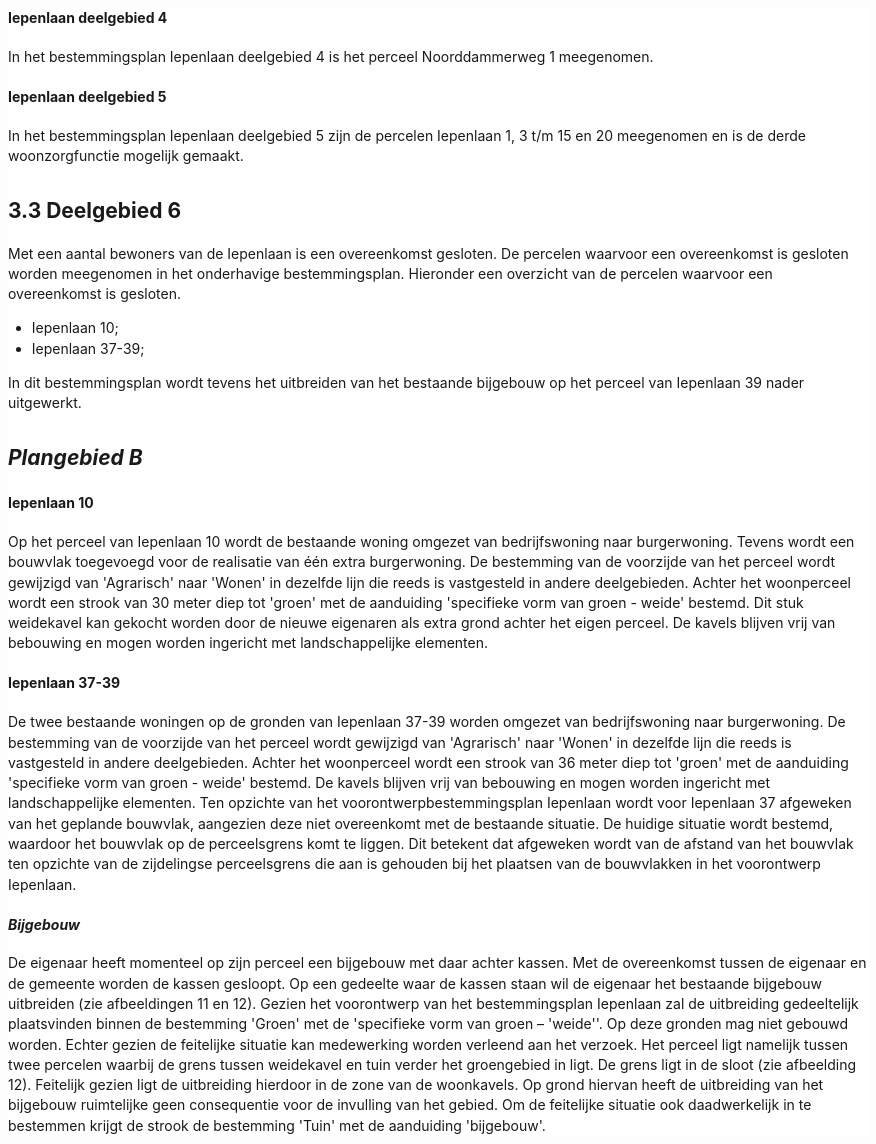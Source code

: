 #### **Iepenlaan deelgebied 4**

In het bestemmingsplan Iepenlaan deelgebied 4 is het perceel Noorddammerweg 1 meegenomen.

#### **Iepenlaan deelgebied 5**

In het bestemmingsplan Iepenlaan deelgebied 5 zijn de percelen Iepenlaan 1, 3 t/m 15 en 20 meegenomen en is de derde woonzorgfunctie mogelijk gemaakt.

## <span id="page-15-0"></span>3.3 Deelgebied 6

Met een aantal bewoners van de Iepenlaan is een overeenkomst gesloten. De percelen waarvoor een overeenkomst is gesloten worden meegenomen in het onderhavige bestemmingsplan. Hieronder een overzicht van de percelen waarvoor een overeenkomst is gesloten.

- Iepenlaan 10;
- Iepenlaan 37-39;

In dit bestemmingsplan wordt tevens het uitbreiden van het bestaande bijgebouw op het perceel van Iepenlaan 39 nader uitgewerkt.

## *Plangebied B*

#### **Iepenlaan 10**

Op het perceel van Iepenlaan 10 wordt de bestaande woning omgezet van bedrijfswoning naar burgerwoning. Tevens wordt een bouwvlak toegevoegd voor de realisatie van één extra burgerwoning. De bestemming van de voorzijde van het perceel wordt gewijzigd van 'Agrarisch' naar 'Wonen' in dezelfde lijn die reeds is vastgesteld in andere deelgebieden. Achter het woonperceel wordt een strook van 30 meter diep tot 'groen' met de aanduiding 'specifieke vorm van groen - weide' bestemd. Dit stuk weidekavel kan gekocht worden door de nieuwe eigenaren als extra grond achter het eigen perceel. De kavels blijven vrij van bebouwing en mogen worden ingericht met landschappelijke elementen.

#### **Iepenlaan 37-39**

De twee bestaande woningen op de gronden van Iepenlaan 37-39 worden omgezet van bedrijfswoning naar burgerwoning. De bestemming van de voorzijde van het perceel wordt gewijzigd van 'Agrarisch' naar 'Wonen' in dezelfde lijn die reeds is vastgesteld in andere deelgebieden. Achter het woonperceel wordt een strook van 36 meter diep tot 'groen' met de aanduiding 'specifieke vorm van groen - weide' bestemd. De kavels blijven vrij van bebouwing en mogen worden ingericht met landschappelijke elementen. Ten opzichte van het voorontwerpbestemmingsplan Iepenlaan wordt voor Iepenlaan 37 afgeweken van het geplande bouwvlak, aangezien deze niet overeenkomt met de bestaande situatie. De huidige situatie wordt bestemd, waardoor het bouwvlak op de perceelsgrens komt te liggen. Dit betekent dat afgeweken wordt van de afstand van het bouwvlak ten opzichte van de zijdelingse perceelsgrens die aan is gehouden bij het plaatsen van de bouwvlakken in het voorontwerp Iepenlaan.

#### *Bijgebouw*

De eigenaar heeft momenteel op zijn perceel een bijgebouw met daar achter kassen. Met de overeenkomst tussen de eigenaar en de gemeente worden de kassen gesloopt. Op een gedeelte waar de kassen staan wil de eigenaar het bestaande bijgebouw uitbreiden (zie afbeeldingen 11 en 12). Gezien het voorontwerp van het bestemmingsplan Iepenlaan zal de uitbreiding gedeeltelijk plaatsvinden binnen de bestemming 'Groen' met de 'specifieke vorm van groen – 'weide''. Op deze gronden mag niet gebouwd worden. Echter gezien de feitelijke situatie kan medewerking worden verleend aan het verzoek. Het perceel ligt namelijk tussen twee percelen waarbij de grens tussen weidekavel en tuin verder het groengebied in ligt. De grens ligt in de sloot (zie afbeelding 12). Feitelijk gezien ligt de uitbreiding hierdoor in de zone van de woonkavels. Op grond hiervan heeft de uitbreiding van het bijgebouw ruimtelijke geen consequentie voor de invulling van het gebied. Om de feitelijke situatie ook daadwerkelijk in te bestemmen krijgt de strook de bestemming 'Tuin' met de aanduiding 'bijgebouw'.

